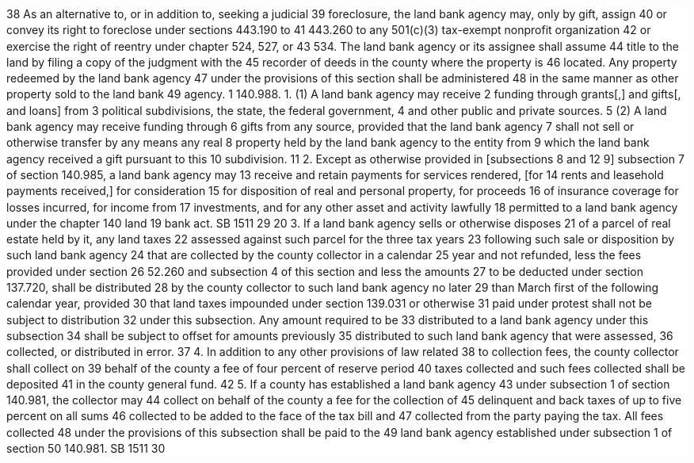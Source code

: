 38 As an alternative to, or in addition to, seeking a judicial
39 foreclosure, the land bank agency may, only by gift, assign
40 or convey its right to foreclose under sections 443.190 to
41 443.260 to any 501(c)(3) tax-exempt nonprofit organization
42 or exercise the right of reentry under chapter 524, 527, or
43 534. The land bank agency or its assignee shall assume
44 title to the land by filing a copy of the judgment with the
45 recorder of deeds in the county where the property is
46 located. Any property redeemed by the land bank agency
47 under the provisions of this section shall be administered
48 in the same manner as other property sold to the land bank
49 agency.
1 140.988. 1. (1) A land bank agency may receive
2 funding through grants[,] and gifts[, and loans] from
3 political subdivisions, the state, the federal government,
4 and other public and private sources.
5 (2) A land bank agency may receive funding through
6 gifts from any source, provided that the land bank agency
7 shall not sell or otherwise transfer by any means any real
8 property held by the land bank agency to the entity from
9 which the land bank agency received a gift pursuant to this
10 subdivision.
11 2. Except as otherwise provided in [subsections 8 and
12 9] subsection 7 of section 140.985, a land bank agency may
13 receive and retain payments for services rendered, [for
14 rents and leasehold payments received,] for consideration
15 for disposition of real and personal property, for proceeds
16 of insurance coverage for losses incurred, for income from
17 investments, and for any other asset and activity lawfully
18 permitted to a land bank agency under the chapter 140 land
19 bank act.
SB 1511 29
20 3. If a land bank agency sells or otherwise disposes
21 of a parcel of real estate held by it, any land taxes
22 assessed against such parcel for the three tax years
23 following such sale or disposition by such land bank agency
24 that are collected by the county collector in a calendar
25 year and not refunded, less the fees provided under section
26 52.260 and subsection 4 of this section and less the amounts
27 to be deducted under section 137.720, shall be distributed
28 by the county collector to such land bank agency no later
29 than March first of the following calendar year, provided
30 that land taxes impounded under section 139.031 or otherwise
31 paid under protest shall not be subject to distribution
32 under this subsection. Any amount required to be
33 distributed to a land bank agency under this subsection
34 shall be subject to offset for amounts previously
35 distributed to such land bank agency that were assessed,
36 collected, or distributed in error.
37 4. In addition to any other provisions of law related
38 to collection fees, the county collector shall collect on
39 behalf of the county a fee of four percent of reserve period
40 taxes collected and such fees collected shall be deposited
41 in the county general fund.
42 5. If a county has established a land bank agency
43 under subsection 1 of section 140.981, the collector may
44 collect on behalf of the county a fee for the collection of
45 delinquent and back taxes of up to five percent on all sums
46 collected to be added to the face of the tax bill and
47 collected from the party paying the tax. All fees collected
48 under the provisions of this subsection shall be paid to the
49 land bank agency established under subsection 1 of section
50 140.981.
SB 1511 30